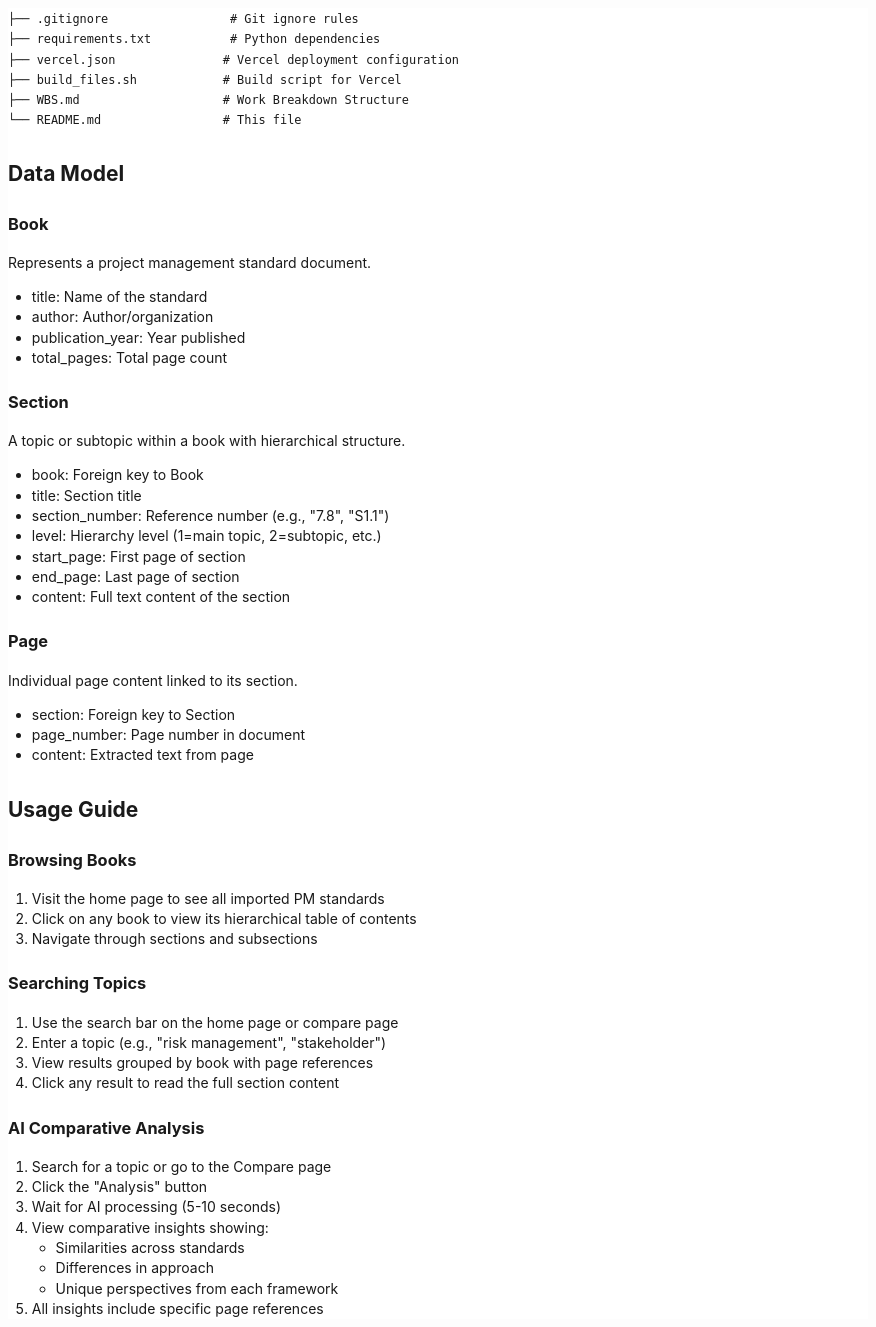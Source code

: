 ```
├── .gitignore                 # Git ignore rules
├── requirements.txt           # Python dependencies
├── vercel.json               # Vercel deployment configuration
├── build_files.sh            # Build script for Vercel
├── WBS.md                    # Work Breakdown Structure
└── README.md                 # This file
```

## Data Model

### Book
Represents a project management standard document.
- title: Name of the standard
- author: Author/organization
- publication_year: Year published
- total_pages: Total page count

### Section
A topic or subtopic within a book with hierarchical structure.
- book: Foreign key to Book
- title: Section title
- section_number: Reference number (e.g., "7.8", "S1.1")
- level: Hierarchy level (1=main topic, 2=subtopic, etc.)
- start_page: First page of section
- end_page: Last page of section
- content: Full text content of the section

### Page
Individual page content linked to its section.
- section: Foreign key to Section
- page_number: Page number in document
- content: Extracted text from page

## Usage Guide

### Browsing Books
1. Visit the home page to see all imported PM standards
2. Click on any book to view its hierarchical table of contents
3. Navigate through sections and subsections

### Searching Topics
1. Use the search bar on the home page or compare page
2. Enter a topic (e.g., "risk management", "stakeholder")
3. View results grouped by book with page references
4. Click any result to read the full section content

### AI Comparative Analysis
1. Search for a topic or go to the Compare page
2. Click the "Analysis" button
3. Wait for AI processing (5-10 seconds)
4. View comparative insights showing:
   - Similarities across standards
   - Differences in approach
   - Unique perspectives from each framework
5. All insights include specific page references
